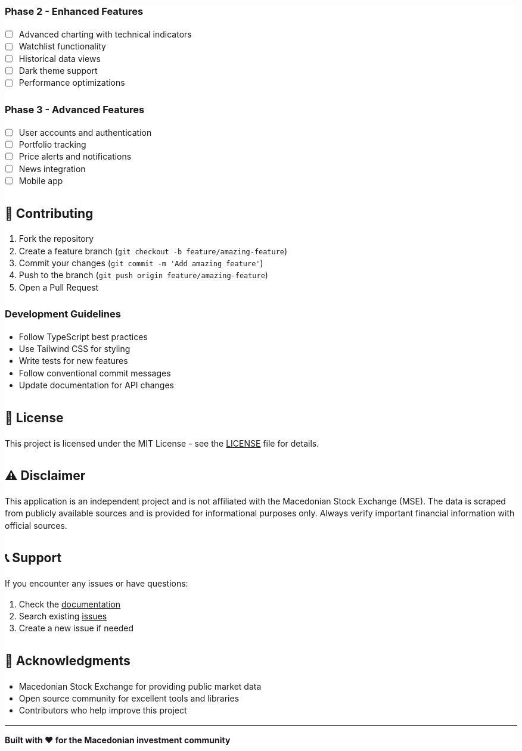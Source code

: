 ### Phase 2 - Enhanced Features
- [ ] Advanced charting with technical indicators
- [ ] Watchlist functionality
- [ ] Historical data views
- [ ] Dark theme support
- [ ] Performance optimizations

### Phase 3 - Advanced Features
- [ ] User accounts and authentication
- [ ] Portfolio tracking
- [ ] Price alerts and notifications
- [ ] News integration
- [ ] Mobile app

## 🤝 Contributing

1. Fork the repository
2. Create a feature branch (`git checkout -b feature/amazing-feature`)
3. Commit your changes (`git commit -m 'Add amazing feature'`)
4. Push to the branch (`git push origin feature/amazing-feature`)
5. Open a Pull Request

### Development Guidelines

- Follow TypeScript best practices
- Use Tailwind CSS for styling
- Write tests for new features
- Follow conventional commit messages
- Update documentation for API changes

## 📄 License

This project is licensed under the MIT License - see the [LICENSE](LICENSE) file for details.

## ⚠️ Disclaimer

This application is an independent project and is not affiliated with the Macedonian Stock Exchange (MSE). The data is scraped from publicly available sources and is provided for informational purposes only. Always verify important financial information with official sources.

## 📞 Support

If you encounter any issues or have questions:

1. Check the [documentation](./docs/)
2. Search existing [issues](https://github.com/yourusername/mse-stock-tracker/issues)
3. Create a new issue if needed

## 🙏 Acknowledgments

- Macedonian Stock Exchange for providing public market data
- Open source community for excellent tools and libraries
- Contributors who help improve this project

---

**Built with ❤️ for the Macedonian investment community**